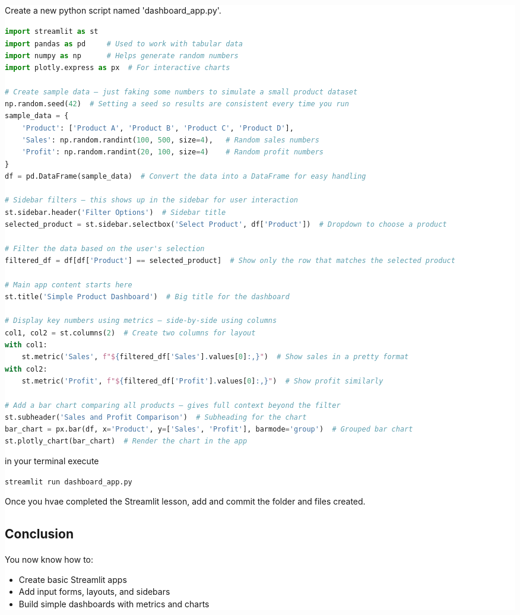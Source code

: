Create a new python script named 'dashboard_app.py'.

```python
import streamlit as st  
import pandas as pd     # Used to work with tabular data
import numpy as np      # Helps generate random numbers
import plotly.express as px  # For interactive charts

# Create sample data — just faking some numbers to simulate a small product dataset
np.random.seed(42)  # Setting a seed so results are consistent every time you run
sample_data = {
    'Product': ['Product A', 'Product B', 'Product C', 'Product D'],
    'Sales': np.random.randint(100, 500, size=4),   # Random sales numbers
    'Profit': np.random.randint(20, 100, size=4)    # Random profit numbers
}
df = pd.DataFrame(sample_data)  # Convert the data into a DataFrame for easy handling

# Sidebar filters — this shows up in the sidebar for user interaction
st.sidebar.header('Filter Options')  # Sidebar title
selected_product = st.sidebar.selectbox('Select Product', df['Product'])  # Dropdown to choose a product

# Filter the data based on the user's selection
filtered_df = df[df['Product'] == selected_product]  # Show only the row that matches the selected product

# Main app content starts here
st.title('Simple Product Dashboard')  # Big title for the dashboard

# Display key numbers using metrics — side-by-side using columns
col1, col2 = st.columns(2)  # Create two columns for layout
with col1:
    st.metric('Sales', f"${filtered_df['Sales'].values[0]:,}")  # Show sales in a pretty format
with col2:
    st.metric('Profit', f"${filtered_df['Profit'].values[0]:,}")  # Show profit similarly

# Add a bar chart comparing all products — gives full context beyond the filter
st.subheader('Sales and Profit Comparison')  # Subheading for the chart
bar_chart = px.bar(df, x='Product', y=['Sales', 'Profit'], barmode='group')  # Grouped bar chart
st.plotly_chart(bar_chart)  # Render the chart in the app
```

in your terminal execute
```bash
streamlit run dashboard_app.py
```

Once you hvae completed the Streamlit lesson, add and commit the folder and files created.

## Conclusion
 You now know how to:
- Create basic Streamlit apps
- Add input forms, layouts, and sidebars
- Build simple dashboards with metrics and charts
